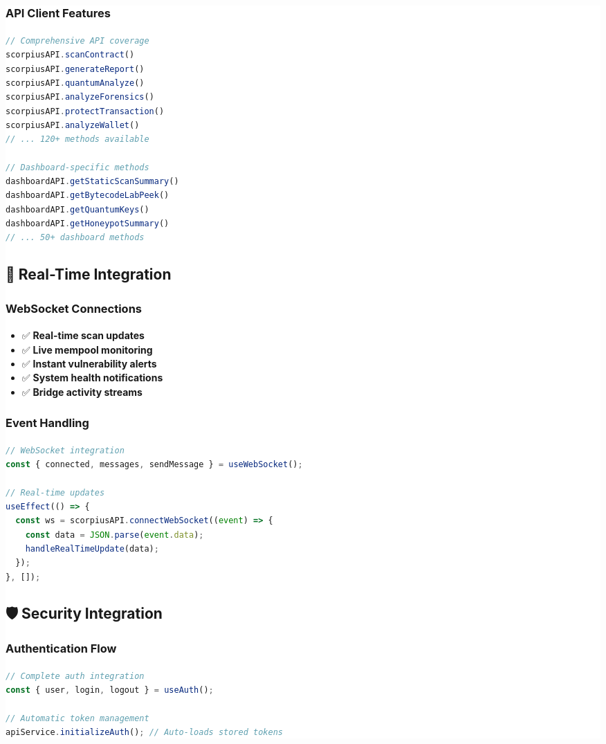 ### **API Client Features**
```typescript
// Comprehensive API coverage
scorpiusAPI.scanContract()
scorpiusAPI.generateReport()
scorpiusAPI.quantumAnalyze()
scorpiusAPI.analyzeForensics()
scorpiusAPI.protectTransaction()
scorpiusAPI.analyzeWallet()
// ... 120+ methods available

// Dashboard-specific methods
dashboardAPI.getStaticScanSummary()
dashboardAPI.getBytecodeLabPeek()
dashboardAPI.getQuantumKeys()
dashboardAPI.getHoneypotSummary()
// ... 50+ dashboard methods
```

## 🔄 **Real-Time Integration**

### **WebSocket Connections**
- ✅ **Real-time scan updates**
- ✅ **Live mempool monitoring**
- ✅ **Instant vulnerability alerts**
- ✅ **System health notifications**
- ✅ **Bridge activity streams**

### **Event Handling**
```typescript
// WebSocket integration
const { connected, messages, sendMessage } = useWebSocket();

// Real-time updates
useEffect(() => {
  const ws = scorpiusAPI.connectWebSocket((event) => {
    const data = JSON.parse(event.data);
    handleRealTimeUpdate(data);
  });
}, []);
```

## 🛡️ **Security Integration**

### **Authentication Flow**
```typescript
// Complete auth integration
const { user, login, logout } = useAuth();

// Automatic token management
apiService.initializeAuth(); // Auto-loads stored tokens
```
